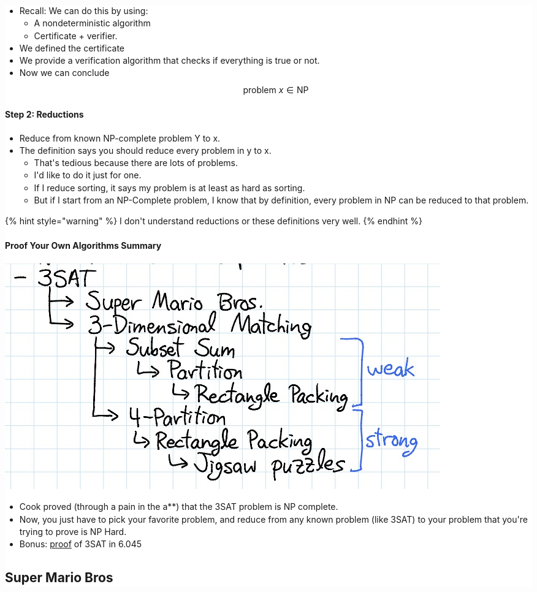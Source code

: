 
* Recall: We can do this by using:
  * A nondeterministic algorithm
  * Certificate + verifier.
* We defined the certificate
* We provide a verification algorithm that checks if everything is true or not.
* Now we can conclude $$\text{problem } x \in \text{NP}$$ 

#### Step 2: Reductions

* Reduce from known NP-complete problem Y to x.
* The definition says you should reduce every problem in y to x.
  * That's tedious because there are lots of problems.
  * I'd like to do it just for one.
  * If I reduce sorting, it says my problem is at least as hard as sorting.
  * But if I start from an NP-Complete problem, I know that by definition, every problem in NP can be reduced to that problem.

{% hint style="warning" %}
I don't understand reductions or these definitions very well.
{% endhint %}

#### Proof Your Own Algorithms Summary

![Choose a problem and reduce it down to prove something is NP Complete](../../../.gitbook/assets/image%20%28118%29%20%281%29%20%281%29%20%281%29.png)

* Cook proved \(through a pain in the a\*\*\) that the 3SAT problem is NP complete.
* Now, you just have to pick your favorite problem, and reduce from any known problem \(like 3SAT\) to your problem that you're trying to prove is NP Hard.
* Bonus: [proof](https://ocw.mit.edu/courses/electrical-engineering-and-computer-science/6-045j-automata-computability-and-complexity-spring-2011/lecture-notes/MIT6_045JS11_lec16.pdf) of 3SAT in 6.045

## Super Mario Bros
